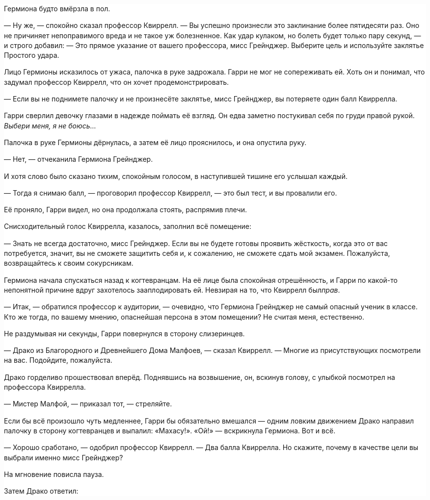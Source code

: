 Гермиона будто вмёрзла в пол.

— Ну же, — спокойно сказал профессор Квиррелл. — Вы успешно произнесли это заклинание более пятидесяти раз. Оно не причиняет непоправимого вреда и не такое уж болезненное. Как удар кулаком, но болеть будет только пару секунд, — и строго добавил: — Это прямое указание от вашего профессора, мисс Грейнджер. Выберите цель и используйте заклятье Простого удара.

Лицо Гермионы исказилось от ужаса, палочка в руке задрожала. Гарри не мог не сопереживать ей. Хоть он и понимал, что задумал профессор Квиррелл, что он хочет продемонстрировать.

— Если вы не поднимете палочку и не произнесёте заклятье, мисс Грейнджер, вы потеряете один балл Квиррелла.

Гарри сверлил девочку глазами в надежде поймать её взгляд. Он едва заметно постукивал себя по груди правой рукой. *Выбери меня, я не боюсь…*

Палочка в руке Гермионы дёрнулась, а затем её лицо прояснилось, и она опустила руку.

— Нет, — отчеканила Гермиона Грейнджер.

И хотя слово было сказано тихим, спокойным голосом, в наступившей тишине его услышал каждый.

— Тогда я снимаю балл, — проговорил профессор Квиррелл, — это был тест, и вы провалили его.

Её проняло, Гарри видел, но она продолжала стоять, распрямив плечи.

Снисходительный голос Квиррелла, казалось, заполнил всё помещение:

— Знать не всегда достаточно, мисс Грейнджер. Если вы не будете готовы проявить жёсткость, когда это от вас потребуется, значит, вы не сможете защитить себя и, к сожалению, не сможете сдать мой экзамен. Пожалуйста, возвращайтесь к своим сокурсникам.

Гермиона начала спускаться назад к когтевранцам. На её лице была спокойная отрешённость, и Гарри по какой-то непонятной причине вдруг захотелось зааплодировать ей. Невзирая на то, что Квиррелл был*прав*.

— Итак, — обратился профессор к аудитории, — очевидно, что Гермиона Грейнджер не самый опасный ученик в классе. Кто же тогда, по вашему мнению, опаснейшая персона в этом помещении? Не считая меня, естественно.

Не раздумывая ни секунды, Гарри повернулся в сторону слизеринцев.

— Драко из Благородного и Древнейшего Дома Малфоев, — сказал Квиррелл. — Многие из присутствующих посмотрели на вас. Подойдите, пожалуйста.

Драко горделиво прошествовал вперёд. Поднявшись на возвышение, он, вскинув голову, с улыбкой посмотрел на профессора Квиррелла.

— Мистер Малфой, — приказал тот, — стреляйте.

Если бы всё произошло чуть медленнее, Гарри бы обязательно вмешался — одним ловким движением Драко направил палочку в сторону когтевранцев и выпалил: «Махасу!». «Ой!» — вскрикнула Гермиона. Вот и всё.

— Хорошо сработано, — одобрил профессор Квиррелл. — Два балла Квиррелла. Но скажите, почему в качестве цели вы выбрали именно мисс Грейнджер?

На мгновение повисла пауза.

Затем Драко ответил:
